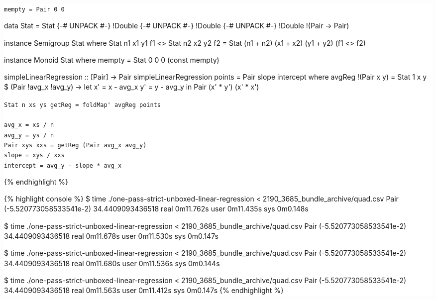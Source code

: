     mempty = Pair 0 0

data Stat =
    Stat
        {-# UNPACK #-} !Double
        {-# UNPACK #-} !Double
        {-# UNPACK #-} !Double
        !(Pair -> Pair)

instance Semigroup Stat where
    Stat n1 x1 y1 f1 <> Stat n2 x2 y2 f2 =
        Stat (n1 + n2) (x1 + x2) (y1 + y2) (f1 <> f2)

instance Monoid Stat where
    mempty = Stat 0 0 0 (const mempty)

simpleLinearRegression :: [Pair] -> Pair
simpleLinearRegression points =
    Pair slope intercept
    where
    avgReg !(Pair x y) =
        Stat 1 x y $ \(Pair !avg_x !avg_y) ->
            let
                x' = x - avg_x
                y' = y - avg_y
            in
                Pair (x' * y') (x' * x')

    Stat n xs ys getReg = foldMap' avgReg points

    avg_x = xs / n
    avg_y = ys / n
    Pair xys xxs = getReg (Pair avg_x avg_y)
    slope = xys / xxs
    intercept = avg_y - slope * avg_x
{% endhighlight %}

{% highlight console %}
$ time ./one-pass-strict-unboxed-linear-regression < 2190_3685_bundle_archive/quad.csv
Pair (-5.520773058533541e-2) 34.4409093436518
real  0m11.762s
user  0m11.435s
sys 0m0.148s

$ time ./one-pass-strict-unboxed-linear-regression < 2190_3685_bundle_archive/quad.csv
Pair (-5.520773058533541e-2) 34.4409093436518
real  0m11.678s
user  0m11.530s
sys 0m0.147s

$ time ./one-pass-strict-unboxed-linear-regression < 2190_3685_bundle_archive/quad.csv
Pair (-5.520773058533541e-2) 34.4409093436518
real  0m11.680s
user  0m11.536s
sys 0m0.144s

$ time ./one-pass-strict-unboxed-linear-regression < 2190_3685_bundle_archive/quad.csv
Pair (-5.520773058533541e-2) 34.4409093436518
real  0m11.563s
user  0m11.412s
sys 0m0.147s
{% endhighlight %}
